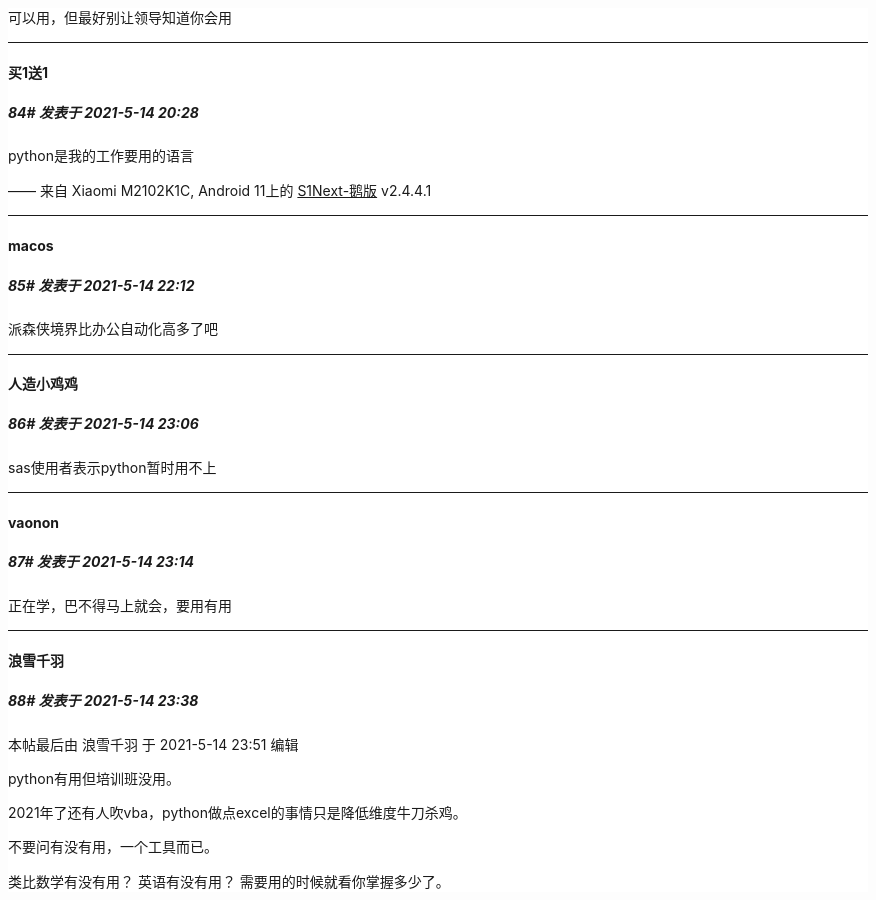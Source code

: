 
可以用，但最好别让领导知道你会用


*****

####  买1送1  
##### 84#       发表于 2021-5-14 20:28


python是我的工作要用的语言

—— 来自 Xiaomi M2102K1C, Android 11上的 [S1Next-鹅版](https://github.com/ykrank/S1-Next/releases) v2.4.4.1


*****

####  macos  
##### 85#       发表于 2021-5-14 22:12


派森侠境界比办公自动化高多了吧


*****

####  人造小鸡鸡  
##### 86#       发表于 2021-5-14 23:06


sas使用者表示python暂时用不上


*****

####  vaonon  
##### 87#       发表于 2021-5-14 23:14


正在学，巴不得马上就会，要用有用


*****

####  浪雪千羽  
##### 88#       发表于 2021-5-14 23:38


 本帖最后由 浪雪千羽 于 2021-5-14 23:51 编辑 

python有用但培训班没用。


2021年了还有人吹vba，python做点excel的事情只是降低维度牛刀杀鸡。


不要问有没有用，一个工具而已。

类比数学有没有用？ 英语有没有用？ 需要用的时候就看你掌握多少了。

